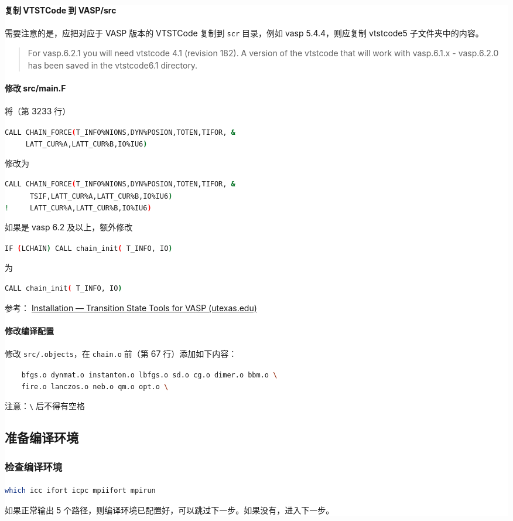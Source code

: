 #### 复制 VTSTCode 到 VASP/src

需要注意的是，应把对应于 VASP 版本的 VTSTCode 复制到 `scr` 目录，例如 vasp 5.4.4，则应复制 vtstcode5 子文件夹中的内容。

> For vasp.6.2.1 you will need vtstcode 4.1 (revision 182). A version of the vtstcode that will work with vasp.6.1.x - vasp.6.2.0 has been saved in the vtstcode6.1 directory.

#### 修改 src/main.F

将（第 3233 行）

```sh
CALL CHAIN_FORCE(T_INFO%NIONS,DYN%POSION,TOTEN,TIFOR, &
     LATT_CUR%A,LATT_CUR%B,IO%IU6)
```

修改为

```sh
CALL CHAIN_FORCE(T_INFO%NIONS,DYN%POSION,TOTEN,TIFOR, &
      TSIF,LATT_CUR%A,LATT_CUR%B,IO%IU6)
!     LATT_CUR%A,LATT_CUR%B,IO%IU6)
```

如果是 vasp 6.2 及以上，额外修改

```sh
IF (LCHAIN) CALL chain_init( T_INFO, IO)
```

为

```sh
CALL chain_init( T_INFO, IO)
```

参考： [Installation — Transition State Tools for VASP (utexas.edu)](http://theory.cm.utexas.edu/vtsttools/installation.html)

#### 修改编译配置

修改 `src/.objects`，在 `chain.o` 前（第 67 行）添加如下内容：

```sh
    bfgs.o dynmat.o instanton.o lbfgs.o sd.o cg.o dimer.o bbm.o \
    fire.o lanczos.o neb.o qm.o opt.o \
```

注意：`\` 后不得有空格

## 准备编译环境

### 检查编译环境

```sh
which icc ifort icpc mpiifort mpirun
```

如果正常输出 5 个路径，则编译环境已配置好，可以跳过下一步。如果没有，进入下一步。
